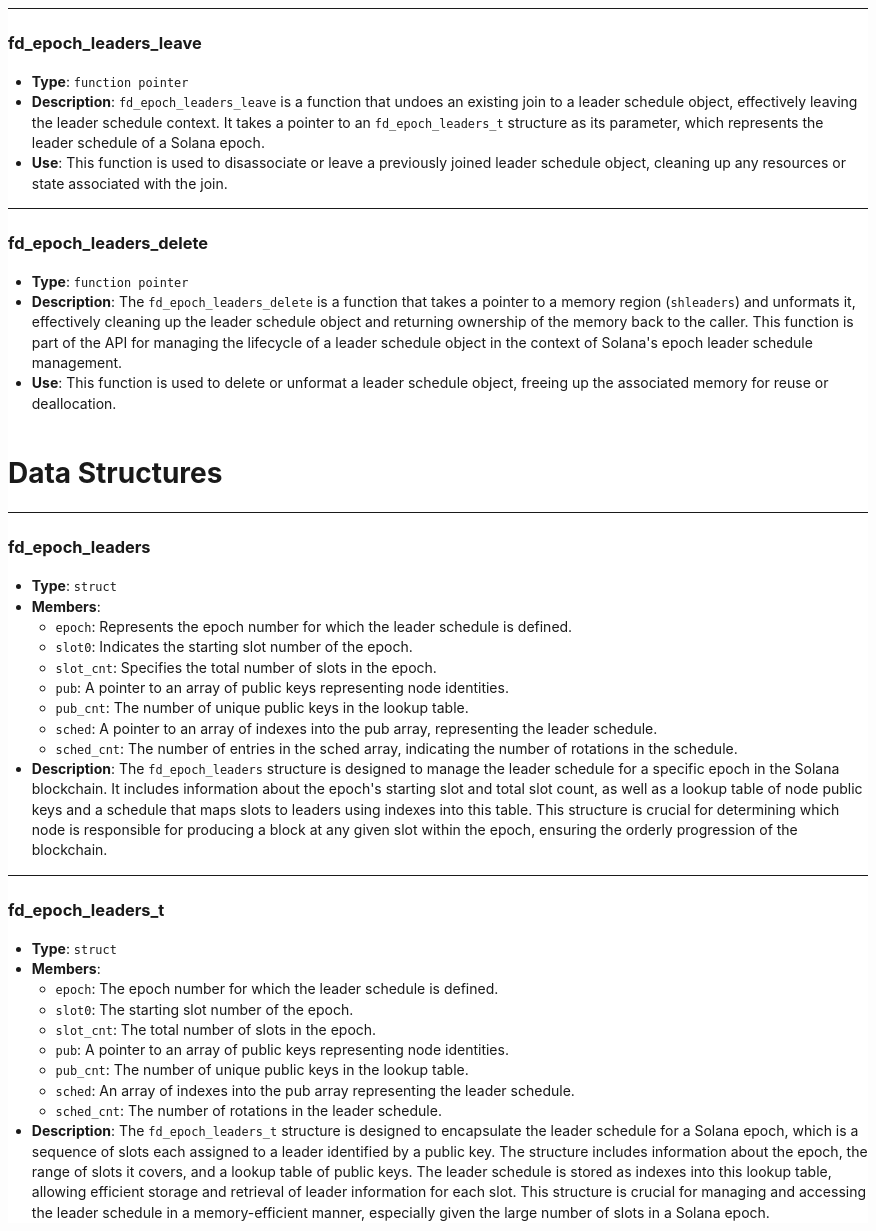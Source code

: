 
---
### fd\_epoch\_leaders\_leave
- **Type**: `function pointer`
- **Description**: `fd_epoch_leaders_leave` is a function that undoes an existing join to a leader schedule object, effectively leaving the leader schedule context. It takes a pointer to an `fd_epoch_leaders_t` structure as its parameter, which represents the leader schedule of a Solana epoch.
- **Use**: This function is used to disassociate or leave a previously joined leader schedule object, cleaning up any resources or state associated with the join.


---
### fd\_epoch\_leaders\_delete
- **Type**: `function pointer`
- **Description**: The `fd_epoch_leaders_delete` is a function that takes a pointer to a memory region (`shleaders`) and unformats it, effectively cleaning up the leader schedule object and returning ownership of the memory back to the caller. This function is part of the API for managing the lifecycle of a leader schedule object in the context of Solana's epoch leader schedule management.
- **Use**: This function is used to delete or unformat a leader schedule object, freeing up the associated memory for reuse or deallocation.


# Data Structures

---
### fd\_epoch\_leaders
- **Type**: `struct`
- **Members**:
    - `epoch`: Represents the epoch number for which the leader schedule is defined.
    - `slot0`: Indicates the starting slot number of the epoch.
    - `slot_cnt`: Specifies the total number of slots in the epoch.
    - `pub`: A pointer to an array of public keys representing node identities.
    - `pub_cnt`: The number of unique public keys in the lookup table.
    - `sched`: A pointer to an array of indexes into the pub array, representing the leader schedule.
    - `sched_cnt`: The number of entries in the sched array, indicating the number of rotations in the schedule.
- **Description**: The `fd_epoch_leaders` structure is designed to manage the leader schedule for a specific epoch in the Solana blockchain. It includes information about the epoch's starting slot and total slot count, as well as a lookup table of node public keys and a schedule that maps slots to leaders using indexes into this table. This structure is crucial for determining which node is responsible for producing a block at any given slot within the epoch, ensuring the orderly progression of the blockchain.


---
### fd\_epoch\_leaders\_t
- **Type**: `struct`
- **Members**:
    - `epoch`: The epoch number for which the leader schedule is defined.
    - `slot0`: The starting slot number of the epoch.
    - `slot_cnt`: The total number of slots in the epoch.
    - `pub`: A pointer to an array of public keys representing node identities.
    - `pub_cnt`: The number of unique public keys in the lookup table.
    - `sched`: An array of indexes into the pub array representing the leader schedule.
    - `sched_cnt`: The number of rotations in the leader schedule.
- **Description**: The `fd_epoch_leaders_t` structure is designed to encapsulate the leader schedule for a Solana epoch, which is a sequence of slots each assigned to a leader identified by a public key. The structure includes information about the epoch, the range of slots it covers, and a lookup table of public keys. The leader schedule is stored as indexes into this lookup table, allowing efficient storage and retrieval of leader information for each slot. This structure is crucial for managing and accessing the leader schedule in a memory-efficient manner, especially given the large number of slots in a Solana epoch.